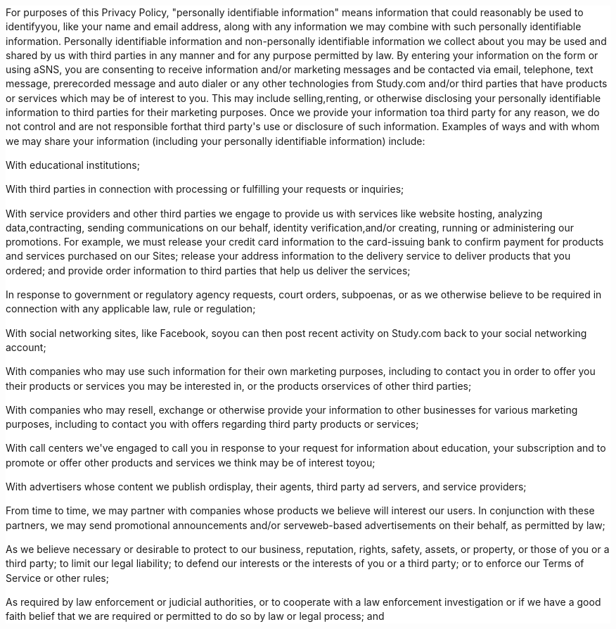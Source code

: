 For purposes of this Privacy Policy, "personally identifiable information" means information that could reasonably be used to identifyyou, like your name and email address, along with any information we may combine with such personally identifiable information. Personally identifiable information and non-personally identifiable information we collect about you may be used and shared by us with third parties in any manner and for any purpose permitted by law. By entering your information on the form or using aSNS, you are consenting to receive information and/or marketing messages and be contacted via email, telephone, text message, prerecorded message and auto dialer or any other technologies from Study.com and/or third parties that have products or services which may be of interest to you. This may include selling,renting, or otherwise disclosing your personally identifiable information to third parties for their marketing purposes. Once we provide your information toa third party for any reason, we do not control and are not responsible forthat third party's use or disclosure of such information. Examples of ways and with whom we may share your information (including your personally identifiable information) include:

With educational institutions;

With third parties in connection with processing or fulfilling your requests or inquiries;

With service providers and other third parties we engage to provide us with services like website hosting, analyzing data,contracting, sending communications on our behalf, identity verification,and/or creating, running or administering our promotions. For example, we must release your credit card information to the card-issuing bank to confirm payment for products and services purchased on our Sites; release your address information to the delivery service to deliver products that you ordered; and provide order information to third parties that help us deliver the services;

In response to government or regulatory agency requests, court orders, subpoenas, or as we otherwise believe to be required in connection with any applicable law, rule or regulation;

With social networking sites, like Facebook, soyou can then post recent activity on Study.com back to your social networking account;

With companies who may use such information for their own marketing purposes, including to contact you in order to offer you their products or services you may be interested in, or the products orservices of other third parties;

With companies who may resell, exchange or otherwise provide your information to other businesses for various marketing purposes, including to contact you with offers regarding third party products or services;

With call centers we've engaged to call you in response to your request for information about education, your subscription and to promote or offer other products and services we think may be of interest toyou;

With advertisers whose content we publish ordisplay, their agents, third party ad servers, and service providers;

From time to time, we may partner with companies whose products we believe will interest our users. In conjunction with these partners, we may send promotional announcements and/or serveweb-based advertisements on their behalf, as permitted by law;

As we believe necessary or desirable to protect to our business, reputation, rights, safety, assets, or property, or those of you or a third party; to limit our legal liability; to defend our interests or the interests of you or a third party; or to enforce our Terms of Service or other rules;

As required by law enforcement or judicial authorities, or to cooperate with a law enforcement investigation or if we have a good faith belief that we are required or permitted to do so by law or legal process; and
